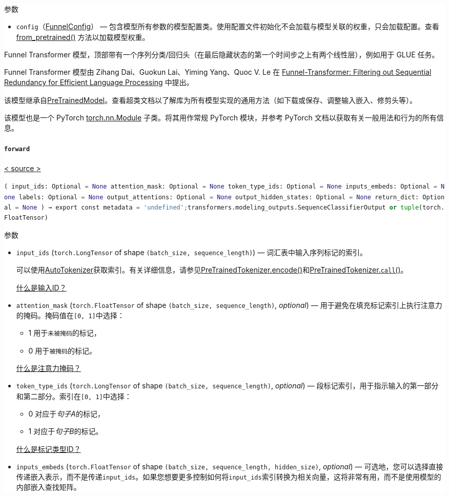 参数

+   `config`（[FunnelConfig](/docs/transformers/v4.37.2/en/model_doc/funnel#transformers.FunnelConfig)） — 包含模型所有参数的模型配置类。使用配置文件初始化不会加载与模型关联的权重，只会加载配置。查看 [from_pretrained()](/docs/transformers/v4.37.2/en/main_classes/model#transformers.PreTrainedModel.from_pretrained) 方法以加载模型权重。

Funnel Transformer 模型，顶部带有一个序列分类/回归头（在最后隐藏状态的第一个时间步之上有两个线性层），例如用于 GLUE 任务。

Funnel Transformer 模型由 Zihang Dai、Guokun Lai、Yiming Yang、Quoc V. Le 在 [Funnel-Transformer: Filtering out Sequential Redundancy for Efficient Language Processing](https://arxiv.org/abs/2006.03236) 中提出。

该模型继承自[PreTrainedModel](/docs/transformers/v4.37.2/en/main_classes/model#transformers.PreTrainedModel)。查看超类文档以了解库为所有模型实现的通用方法（如下载或保存、调整输入嵌入、修剪头等）。

该模型也是一个 PyTorch [torch.nn.Module](https://pytorch.org/docs/stable/nn.html#torch.nn.Module) 子类。将其用作常规 PyTorch 模块，并参考 PyTorch 文档以获取有关一般用法和行为的所有信息。

#### `forward`

[< source >](https://github.com/huggingface/transformers/blob/v4.37.2/src/transformers/models/funnel/modeling_funnel.py#L1286)

```py
( input_ids: Optional = None attention_mask: Optional = None token_type_ids: Optional = None inputs_embeds: Optional = None labels: Optional = None output_attentions: Optional = None output_hidden_states: Optional = None return_dict: Optional = None ) → export const metadata = 'undefined';transformers.modeling_outputs.SequenceClassifierOutput or tuple(torch.FloatTensor)
```

参数

+   `input_ids` (`torch.LongTensor` of shape `(batch_size, sequence_length)`) — 词汇表中输入序列标记的索引。

    可以使用[AutoTokenizer](/docs/transformers/v4.37.2/en/model_doc/auto#transformers.AutoTokenizer)获取索引。有关详细信息，请参见[PreTrainedTokenizer.encode()](/docs/transformers/v4.37.2/en/internal/tokenization_utils#transformers.PreTrainedTokenizerBase.encode)和[PreTrainedTokenizer.`call`()](/docs/transformers/v4.37.2/en/internal/tokenization_utils#transformers.PreTrainedTokenizerBase.__call__)。

    [什么是输入ID？](../glossary#input-ids)

+   `attention_mask` (`torch.FloatTensor` of shape `(batch_size, sequence_length)`, *optional*) — 用于避免在填充标记索引上执行注意力的掩码。掩码值在`[0, 1]`中选择：

    +   1 用于`未被掩码`的标记，

    +   0 用于`被掩码`的标记。

    [什么是注意力掩码？](../glossary#attention-mask)

+   `token_type_ids` (`torch.LongTensor` of shape `(batch_size, sequence_length)`, *optional*) — 段标记索引，用于指示输入的第一部分和第二部分。索引在`[0, 1]`中选择：

    +   0 对应于*句子A*的标记，

    +   1 对应于*句子B*的标记。

    [什么是标记类型ID？](../glossary#token-type-ids)

+   `inputs_embeds` (`torch.FloatTensor` of shape `(batch_size, sequence_length, hidden_size)`, *optional*) — 可选地，您可以选择直接传递嵌入表示，而不是传递`input_ids`。如果您想要更多控制如何将`input_ids`索引转换为相关向量，这将非常有用，而不是使用模型的内部嵌入查找矩阵。
